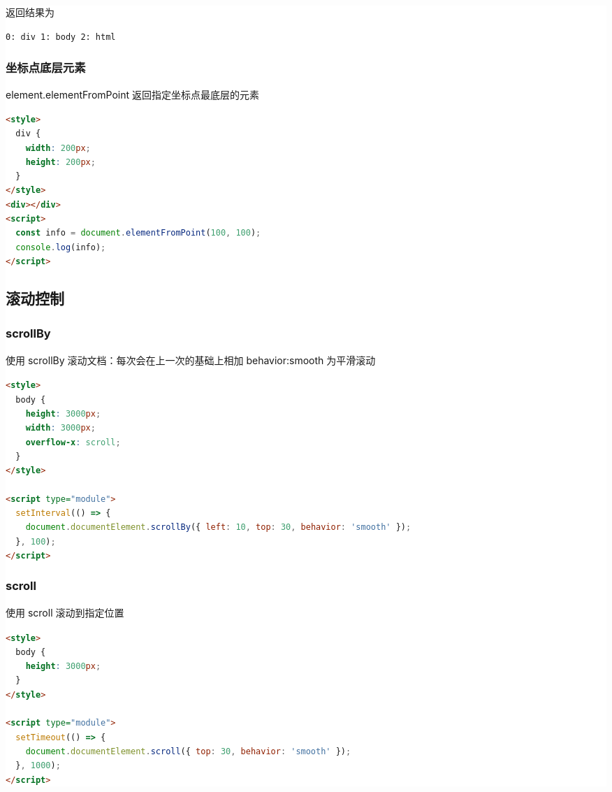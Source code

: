 返回结果为

```html
0: div 1: body 2: html
```

### 坐标点底层元素

element.elementFromPoint 返回指定坐标点最底层的元素

```html
<style>
  div {
    width: 200px;
    height: 200px;
  }
</style>
<div></div>
<script>
  const info = document.elementFromPoint(100, 100);
  console.log(info);
</script>
```

## 滚动控制

### scrollBy

使用 scrollBy 滚动文档：每次会在上一次的基础上相加
behavior:smooth 为平滑滚动

```html
<style>
  body {
    height: 3000px;
    width: 3000px;
    overflow-x: scroll;
  }
</style>

<script type="module">
  setInterval(() => {
    document.documentElement.scrollBy({ left: 10, top: 30, behavior: 'smooth' });
  }, 100);
</script>
```

### scroll

使用 scroll 滚动到指定位置

```html
<style>
  body {
    height: 3000px;
  }
</style>

<script type="module">
  setTimeout(() => {
    document.documentElement.scroll({ top: 30, behavior: 'smooth' });
  }, 1000);
</script>
```
